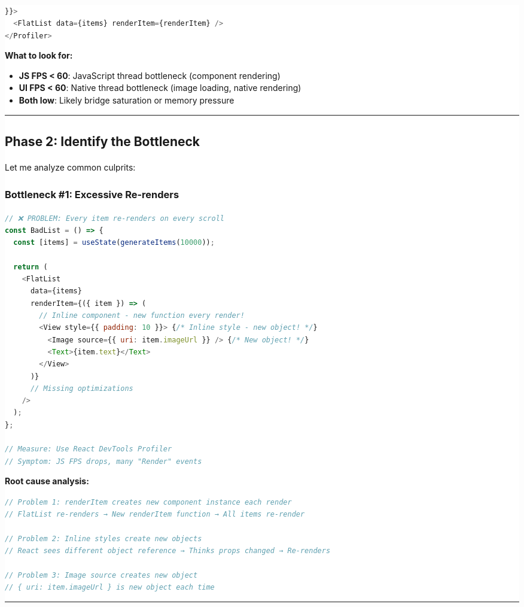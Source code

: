 ```javascript
}}>
  <FlatList data={items} renderItem={renderItem} />
</Profiler>
```

**What to look for:**
- **JS FPS < 60**: JavaScript thread bottleneck (component rendering)
- **UI FPS < 60**: Native thread bottleneck (image loading, native rendering)
- **Both low**: Likely bridge saturation or memory pressure

---

## **Phase 2: Identify the Bottleneck**

Let me analyze common culprits:

### **Bottleneck #1: Excessive Re-renders**

```javascript
// ❌ PROBLEM: Every item re-renders on every scroll
const BadList = () => {
  const [items] = useState(generateItems(10000));
  
  return (
    <FlatList
      data={items}
      renderItem={({ item }) => (
        // Inline component - new function every render!
        <View style={{ padding: 10 }}> {/* Inline style - new object! */}
          <Image source={{ uri: item.imageUrl }} /> {/* New object! */}
          <Text>{item.text}</Text>
        </View>
      )}
      // Missing optimizations
    />
  );
};

// Measure: Use React DevTools Profiler
// Symptom: JS FPS drops, many "Render" events
```

**Root cause analysis:**
```javascript
// Problem 1: renderItem creates new component instance each render
// FlatList re-renders → New renderItem function → All items re-render

// Problem 2: Inline styles create new objects
// React sees different object reference → Thinks props changed → Re-renders

// Problem 3: Image source creates new object
// { uri: item.imageUrl } is new object each time
```

---